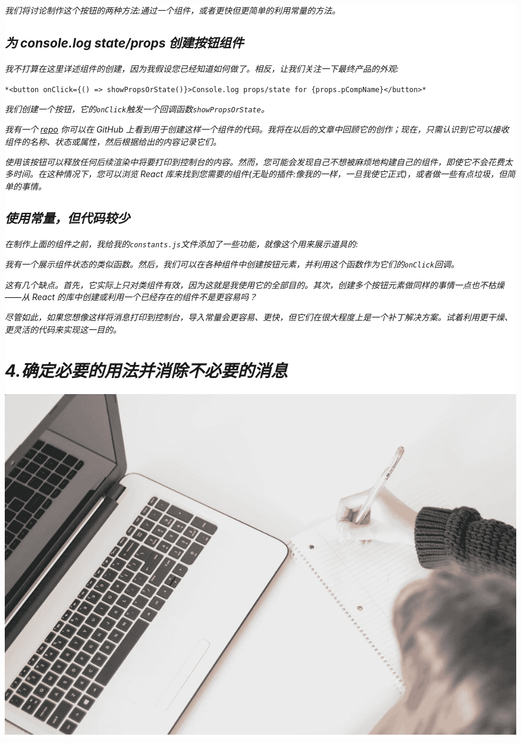 *我们将讨论制作这个按钮的两种方法:通过一个组件，或者更快但更简单的利用常量的方法。*

## *为 console.log state/props 创建按钮组件*

*我不打算在这里详述组件的创建，因为我假设您已经知道如何做了。相反，让我们关注一下最终产品的外观:*

```
*<button onClick={() => showPropsOrState()}>Console.log props/state for {props.pCompName}</button>*
```

*我们创建一个按钮，它的`onClick`触发一个回调函数`showPropsOrState`。*

*我有一个 [repo](https://github.com/TimeSmash/metabutton/blob/master/MetaButton.js) 你可以在 GitHub 上看到用于创建这样一个组件的代码。我将在以后的文章中回顾它的创作；现在，只需认识到它可以接收组件的名称、状态或属性，然后根据给出的内容记录它们。*

*使用该按钮可以释放任何后续渲染中将要打印到控制台的内容。然而，您可能会发现自己不想被麻烦地构建自己的组件，即使它不会花费太多时间。在这种情况下，您可以浏览 React 库来找到您需要的组件(无耻的插件:像我的一样，一旦我使它正式)，或者做一些有点垃圾，但简单的事情。*

## *使用常量，但代码较少*

*在制作上面的组件之前，我给我的`constants.js`文件添加了一些功能，就像这个用来展示道具的:*

*我有一个展示组件状态的类似函数。然后，我们可以在各种组件中创建按钮元素，并利用这个函数作为它们的`onClick`回调。*

*这有几个缺点。首先，它实际上只对类组件有效，因为这就是我使用它的全部目的。其次，创建多个按钮元素做同样的事情一点也不枯燥——从 React 的库中创建或利用一个已经存在的组件不是更容易吗？*

*尽管如此，如果您想像这样将消息打印到控制台，导入常量会更容易、更快，但它们在很大程度上是一个补丁解决方案。试着利用更干燥、更灵活的代码来实现这一目的。*

# *4.确定必要的用法并消除不必要的消息*

*![](img/643de45bf06cb6a7e0d202c4c1368b60.png)*
